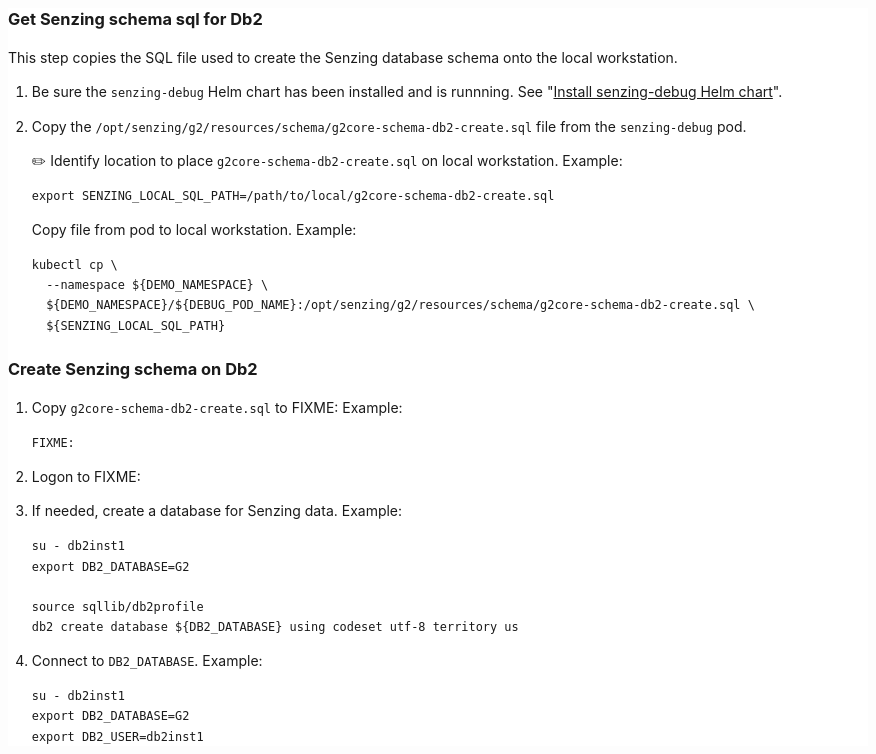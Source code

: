 ### Get Senzing schema sql for Db2

This step copies the SQL file used to create the Senzing database schema onto the local workstation.

1. Be sure the `senzing-debug` Helm chart has been installed and is runnning.
   See "[Install senzing-debug Helm chart](#install-senzing-debug-helm-chart)".

1. Copy the `/opt/senzing/g2/resources/schema/g2core-schema-db2-create.sql`
   file from the `senzing-debug` pod.

    :pencil2: Identify location to place `g2core-schema-db2-create.sql` on local workstation.
    Example:

    ```console
    export SENZING_LOCAL_SQL_PATH=/path/to/local/g2core-schema-db2-create.sql
    ```

    Copy file from pod to local workstation.
    Example:

    ```console
    kubectl cp \
      --namespace ${DEMO_NAMESPACE} \
      ${DEMO_NAMESPACE}/${DEBUG_POD_NAME}:/opt/senzing/g2/resources/schema/g2core-schema-db2-create.sql \
      ${SENZING_LOCAL_SQL_PATH}
    ```

### Create Senzing schema on Db2

1. Copy `g2core-schema-db2-create.sql` to FIXME:
   Example:

   ```console
   FIXME:
   ```

1. Logon to FIXME:

1. If needed, create a database for Senzing data.
   Example:

    ```console
    su - db2inst1
    export DB2_DATABASE=G2

    source sqllib/db2profile
    db2 create database ${DB2_DATABASE} using codeset utf-8 territory us
    ```

1. Connect to `DB2_DATABASE`.
   Example:

    ```console
    su - db2inst1
    export DB2_DATABASE=G2
    export DB2_USER=db2inst1
